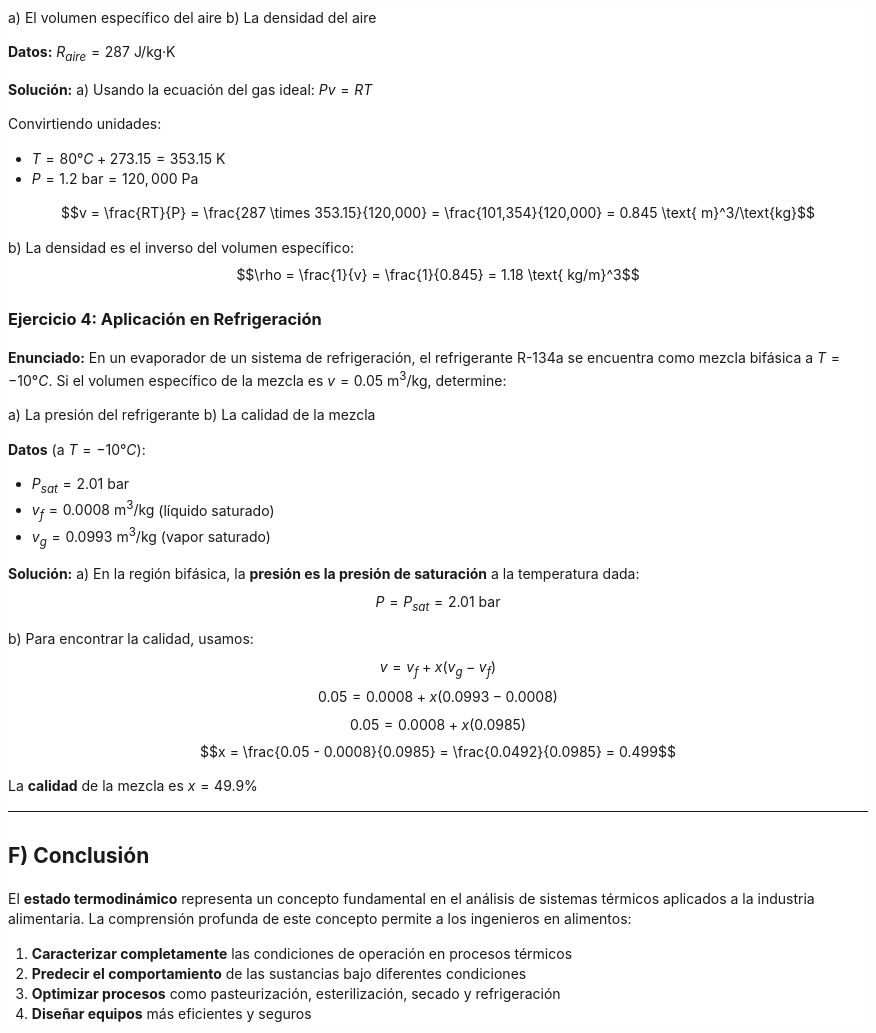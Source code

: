 a) El volumen específico del aire
b) La densidad del aire

**Datos:** $R_{aire} = 287 \text{ J/kg·K}$

**Solución:**
a) Usando la ecuación del gas ideal: $Pv = RT$

Convirtiendo unidades:
- $T = 80°C + 273.15 = 353.15 \text{ K}$
- $P = 1.2 \text{ bar} = 120,000 \text{ Pa}$

$$v = \frac{RT}{P} = \frac{287 \times 353.15}{120,000} = \frac{101,354}{120,000} = 0.845 \text{ m}^3/\text{kg}$$

b) La densidad es el inverso del volumen específico:
$$\rho = \frac{1}{v} = \frac{1}{0.845} = 1.18 \text{ kg/m}^3$$

### Ejercicio 4: Aplicación en Refrigeración
**Enunciado:** En un evaporador de un sistema de refrigeración, el refrigerante R-134a se encuentra como mezcla bifásica a $T = -10°C$. Si el volumen específico de la mezcla es $v = 0.05 \text{ m}^3/\text{kg}$, determine:

a) La presión del refrigerante
b) La calidad de la mezcla

**Datos** (a $T = -10°C$):
- $P_{sat} = 2.01 \text{ bar}$
- $v_f = 0.0008 \text{ m}^3/\text{kg}$ (líquido saturado)
- $v_g = 0.0993 \text{ m}^3/\text{kg}$ (vapor saturado)

**Solución:**
a) En la región bifásica, la **presión es la presión de saturación** a la temperatura dada:
$$P = P_{sat} = 2.01 \text{ bar}$$

b) Para encontrar la calidad, usamos:
$$v = v_f + x(v_g - v_f)$$
$$0.05 = 0.0008 + x(0.0993 - 0.0008)$$
$$0.05 = 0.0008 + x(0.0985)$$
$$x = \frac{0.05 - 0.0008}{0.0985} = \frac{0.0492}{0.0985} = 0.499$$

La **calidad** de la mezcla es $x = 49.9\%$

---

## F) Conclusión

El **estado termodinámico** representa un concepto fundamental en el análisis de sistemas térmicos aplicados a la industria alimentaria. La comprensión profunda de este concepto permite a los ingenieros en alimentos:

1. **Caracterizar completamente** las condiciones de operación en procesos térmicos
2. **Predecir el comportamiento** de las sustancias bajo diferentes condiciones
3. **Optimizar procesos** como pasteurización, esterilización, secado y refrigeración
4. **Diseñar equipos** más eficientes y seguros
